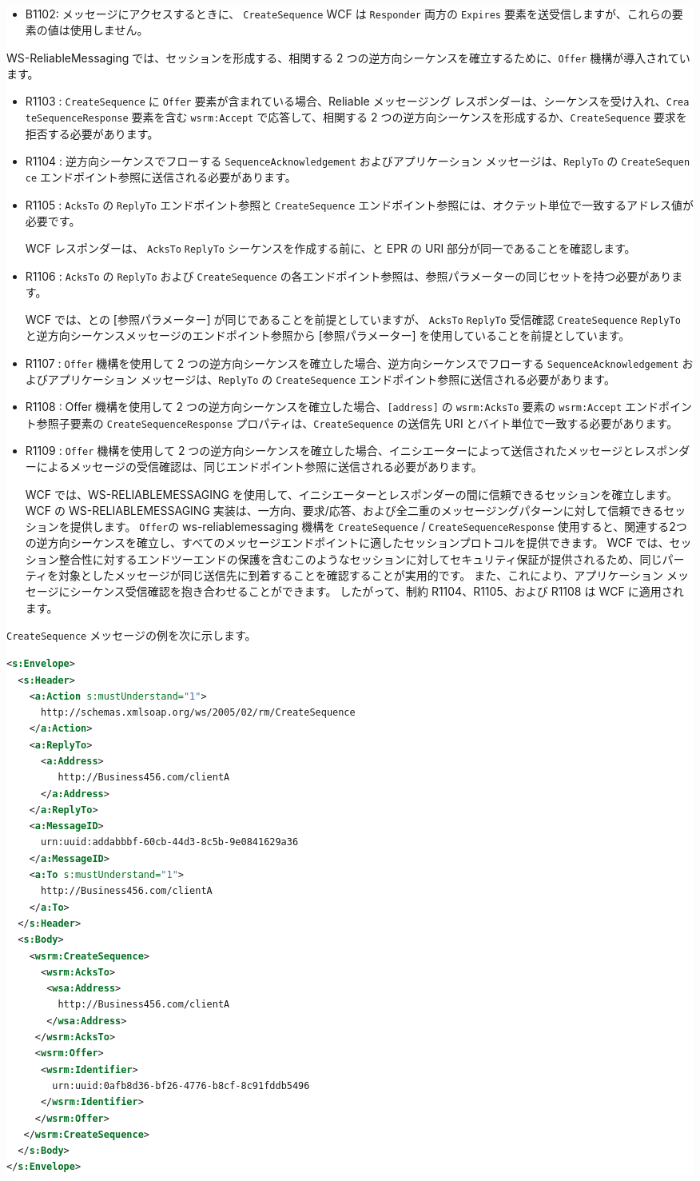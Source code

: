 - B1102: メッセージにアクセスするときに、 `CreateSequence` WCF は `Responder` 両方の `Expires` 要素を送受信しますが、これらの要素の値は使用しません。

WS-ReliableMessaging では、セッションを形成する、相関する 2 つの逆方向シーケンスを確立するために、`Offer` 機構が導入されています。

- R1103 : `CreateSequence` に `Offer` 要素が含まれている場合、Reliable メッセージング レスポンダーは、シーケンスを受け入れ、`CreateSequenceResponse` 要素を含む `wsrm:Accept` で応答して、相関する 2 つの逆方向シーケンスを形成するか、`CreateSequence` 要求を拒否する必要があります。

- R1104 : 逆方向シーケンスでフローする `SequenceAcknowledgement` およびアプリケーション メッセージは、`ReplyTo` の `CreateSequence` エンドポイント参照に送信される必要があります。

- R1105 : `AcksTo` の `ReplyTo` エンドポイント参照と `CreateSequence` エンドポイント参照には、オクテット単位で一致するアドレス値が必要です。

  WCF レスポンダーは、 `AcksTo` `ReplyTo` シーケンスを作成する前に、と EPR の URI 部分が同一であることを確認します。

- R1106 : `AcksTo` の `ReplyTo` および `CreateSequence` の各エンドポイント参照は、参照パラメーターの同じセットを持つ必要があります。

  WCF では、との [参照パラメーター] が同じであることを前提としていますが、 `AcksTo` `ReplyTo` 受信確認 `CreateSequence` `ReplyTo` と逆方向シーケンスメッセージのエンドポイント参照から [参照パラメーター] を使用していることを前提としています。

- R1107 : `Offer` 機構を使用して 2 つの逆方向シーケンスを確立した場合、逆方向シーケンスでフローする `SequenceAcknowledgement` およびアプリケーション メッセージは、`ReplyTo` の `CreateSequence` エンドポイント参照に送信される必要があります。

- R1108 : Offer 機構を使用して 2 つの逆方向シーケンスを確立した場合、`[address]` の `wsrm:AcksTo` 要素の `wsrm:Accept` エンドポイント参照子要素の `CreateSequenceResponse` プロパティは、`CreateSequence` の送信先 URI とバイト単位で一致する必要があります。

- R1109 : `Offer` 機構を使用して 2 つの逆方向シーケンスを確立した場合、イニシエーターによって送信されたメッセージとレスポンダーによるメッセージの受信確認は、同じエンドポイント参照に送信される必要があります。

  WCF では、WS-RELIABLEMESSAGING を使用して、イニシエーターとレスポンダーの間に信頼できるセッションを確立します。 WCF の WS-RELIABLEMESSAGING 実装は、一方向、要求/応答、および全二重のメッセージングパターンに対して信頼できるセッションを提供します。 `Offer`の ws-reliablemessaging 機構を `CreateSequence` / `CreateSequenceResponse` 使用すると、関連する2つの逆方向シーケンスを確立し、すべてのメッセージエンドポイントに適したセッションプロトコルを提供できます。 WCF では、セッション整合性に対するエンドツーエンドの保護を含むこのようなセッションに対してセキュリティ保証が提供されるため、同じパーティを対象としたメッセージが同じ送信先に到着することを確認することが実用的です。 また、これにより、アプリケーション メッセージにシーケンス受信確認を抱き合わせることができます。 したがって、制約 R1104、R1105、および R1108 は WCF に適用されます。

`CreateSequence` メッセージの例を次に示します。

```xml
<s:Envelope>
  <s:Header>
    <a:Action s:mustUnderstand="1">
      http://schemas.xmlsoap.org/ws/2005/02/rm/CreateSequence
    </a:Action>
    <a:ReplyTo>
      <a:Address>
         http://Business456.com/clientA
      </a:Address>
    </a:ReplyTo>
    <a:MessageID>
      urn:uuid:addabbbf-60cb-44d3-8c5b-9e0841629a36
    </a:MessageID>
    <a:To s:mustUnderstand="1">
      http://Business456.com/clientA
    </a:To>
  </s:Header>
  <s:Body>
    <wsrm:CreateSequence>
      <wsrm:AcksTo>
       <wsa:Address>
         http://Business456.com/clientA
       </wsa:Address>
     </wsrm:AcksTo>
     <wsrm:Offer>
      <wsrm:Identifier>
        urn:uuid:0afb8d36-bf26-4776-b8cf-8c91fddb5496
      </wsrm:Identifier>
     </wsrm:Offer>
   </wsrm:CreateSequence>
  </s:Body>
</s:Envelope>
```